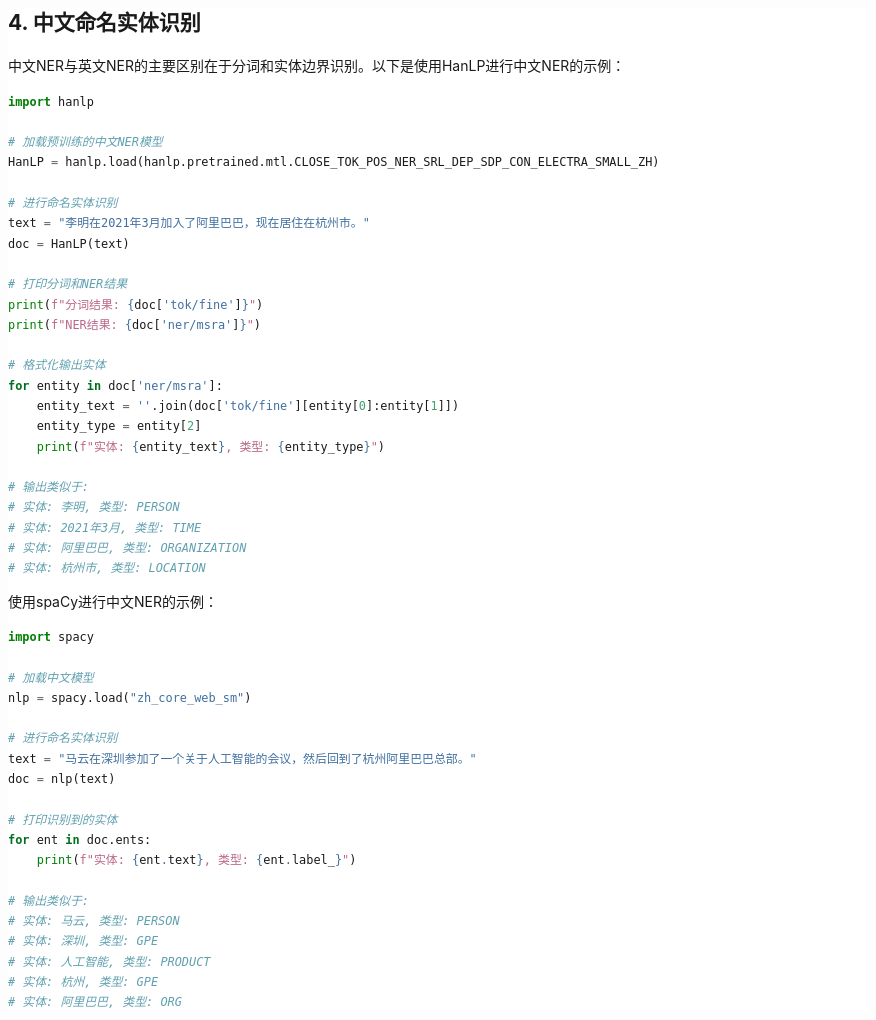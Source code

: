 ## 4. 中文命名实体识别

中文NER与英文NER的主要区别在于分词和实体边界识别。以下是使用HanLP进行中文NER的示例：

```python
import hanlp

# 加载预训练的中文NER模型
HanLP = hanlp.load(hanlp.pretrained.mtl.CLOSE_TOK_POS_NER_SRL_DEP_SDP_CON_ELECTRA_SMALL_ZH)

# 进行命名实体识别
text = "李明在2021年3月加入了阿里巴巴，现在居住在杭州市。"
doc = HanLP(text)

# 打印分词和NER结果
print(f"分词结果: {doc['tok/fine']}")
print(f"NER结果: {doc['ner/msra']}")

# 格式化输出实体
for entity in doc['ner/msra']:
    entity_text = ''.join(doc['tok/fine'][entity[0]:entity[1]])
    entity_type = entity[2]
    print(f"实体: {entity_text}, 类型: {entity_type}")

# 输出类似于:
# 实体: 李明, 类型: PERSON
# 实体: 2021年3月, 类型: TIME
# 实体: 阿里巴巴, 类型: ORGANIZATION
# 实体: 杭州市, 类型: LOCATION
```

使用spaCy进行中文NER的示例：

```python
import spacy

# 加载中文模型
nlp = spacy.load("zh_core_web_sm")

# 进行命名实体识别
text = "马云在深圳参加了一个关于人工智能的会议，然后回到了杭州阿里巴巴总部。"
doc = nlp(text)

# 打印识别到的实体
for ent in doc.ents:
    print(f"实体: {ent.text}, 类型: {ent.label_}")

# 输出类似于:
# 实体: 马云, 类型: PERSON
# 实体: 深圳, 类型: GPE
# 实体: 人工智能, 类型: PRODUCT
# 实体: 杭州, 类型: GPE
# 实体: 阿里巴巴, 类型: ORG
```
